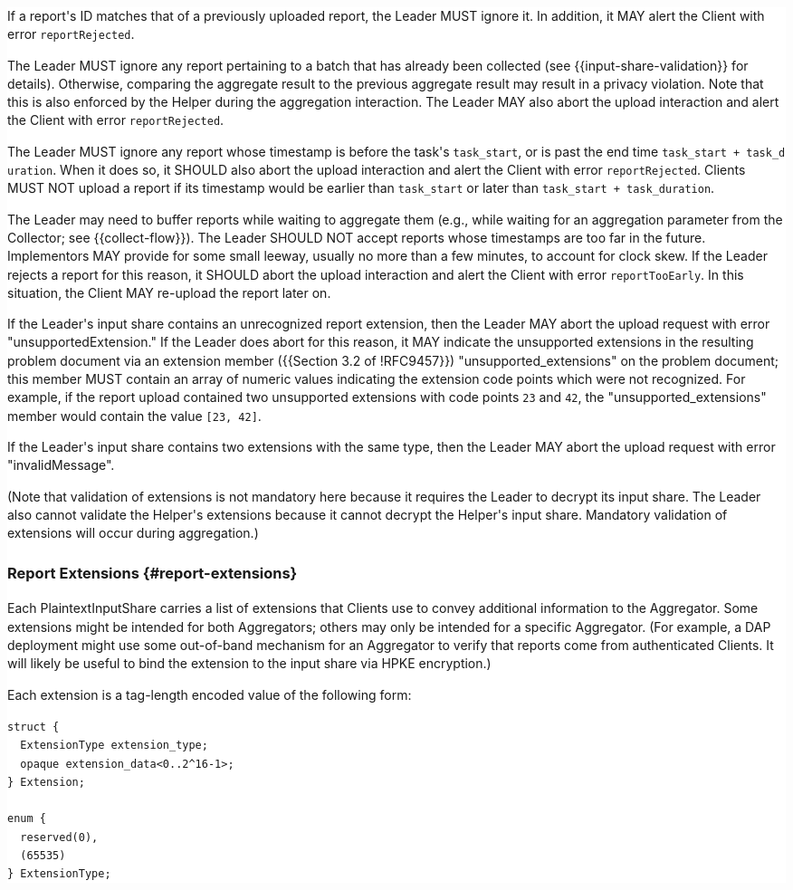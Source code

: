 If a report's ID matches that of a previously uploaded report, the Leader MUST
ignore it. In addition, it MAY alert the Client with error `reportRejected`.

The Leader MUST ignore any report pertaining to a batch that has already been
collected (see {{input-share-validation}} for details). Otherwise, comparing
the aggregate result to the previous aggregate result may result in a privacy
violation. Note that this is also enforced by the Helper during the aggregation
interaction. The Leader MAY also abort the upload interaction and alert the
Client with error `reportRejected`.

The Leader MUST ignore any report whose timestamp is before the task's
`task_start`, or is past the end time `task_start + task_duration`. When it does
so, it SHOULD also abort the upload interaction and alert the Client with error
`reportRejected`. Clients MUST NOT upload a report if its timestamp would be
earlier than `task_start` or later than `task_start + task_duration`.

The Leader may need to buffer reports while waiting to aggregate them (e.g.,
while waiting for an aggregation parameter from the Collector; see
{{collect-flow}}). The Leader SHOULD NOT accept reports whose timestamps are too
far in the future. Implementors MAY provide for some small leeway, usually no
more than a few minutes, to account for clock skew. If the Leader rejects a
report for this reason, it SHOULD abort the upload interaction and alert the
Client with error `reportTooEarly`. In this situation, the Client MAY re-upload
the report later on.

If the Leader's input share contains an unrecognized report extension, then the
Leader MAY abort the upload request with error "unsupportedExtension." If the
Leader does abort for this reason, it MAY indicate the unsupported extensions in
the resulting problem document via an extension member ({{Section 3.2 of
!RFC9457}}) "unsupported_extensions" on the problem document; this member MUST
contain an array of numeric values indicating the extension code points which
were not recognized. For example, if the report upload contained two unsupported
extensions with code points `23` and `42`, the "unsupported_extensions" member
would contain the value `[23, 42]`.

If the Leader's input share contains two extensions with the same type, then the
Leader MAY abort the upload request with error "invalidMessage".

(Note that validation of extensions is not mandatory here because it requires
the Leader to decrypt its input share. The Leader also cannot validate the
Helper's extensions because it cannot decrypt the Helper's input share.
Mandatory validation of extensions will occur during aggregation.)

### Report Extensions {#report-extensions}

Each PlaintextInputShare carries a list of extensions that Clients use to convey
additional information to the Aggregator. Some extensions might be intended for
both Aggregators; others may only be intended for a specific Aggregator. (For
example, a DAP deployment might use some out-of-band mechanism for an Aggregator
to verify that reports come from authenticated Clients. It will likely be useful
to bind the extension to the input share via HPKE encryption.)

Each extension is a tag-length encoded value of the following form:

~~~ tls-presentation
struct {
  ExtensionType extension_type;
  opaque extension_data<0..2^16-1>;
} Extension;

enum {
  reserved(0),
  (65535)
} ExtensionType;
~~~

